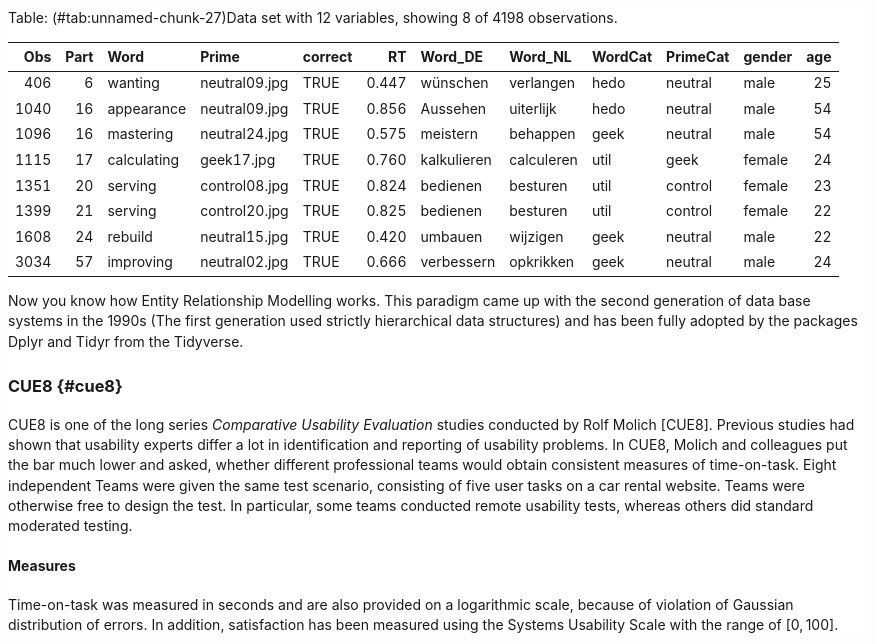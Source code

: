 

Table: (\#tab:unnamed-chunk-27)Data set with 12 variables, showing 8 of 4198 observations.

|  Obs| Part|Word        |Prime         |correct |    RT|Word_DE     |Word_NL    |WordCat |PrimeCat |gender | age|
|----:|----:|:-----------|:-------------|:-------|-----:|:-----------|:----------|:-------|:--------|:------|---:|
|  406|    6|wanting     |neutral09.jpg |TRUE    | 0.447|wünschen    |verlangen  |hedo    |neutral  |male   |  25|
| 1040|   16|appearance  |neutral09.jpg |TRUE    | 0.856|Aussehen    |uiterlijk  |hedo    |neutral  |male   |  54|
| 1096|   16|mastering   |neutral24.jpg |TRUE    | 0.575|meistern    |behappen   |geek    |neutral  |male   |  54|
| 1115|   17|calculating |geek17.jpg    |TRUE    | 0.760|kalkulieren |calculeren |util    |geek     |female |  24|
| 1351|   20|serving     |control08.jpg |TRUE    | 0.824|bedienen    |besturen   |util    |control  |female |  23|
| 1399|   21|serving     |control20.jpg |TRUE    | 0.825|bedienen    |besturen   |util    |control  |female |  22|
| 1608|   24|rebuild     |neutral15.jpg |TRUE    | 0.420|umbauen     |wijzigen   |geek    |neutral  |male   |  22|
| 3034|   57|improving   |neutral02.jpg |TRUE    | 0.666|verbessern  |opkrikken  |geek    |neutral  |male   |  24|









```r

```

Now you know how Entity Relationship Modelling works. This paradigm came up with the second generation of data base systems in the 1990s (The first generation used strictly hierarchical data structures) and has been fully adopted by the packages Dplyr and Tidyr from the Tidyverse.



### CUE8 {#cue8}

CUE8 is one of the long series *Comparative Usability Evaluation* studies conducted by Rolf Molich [CUE8]. Previous studies had shown that usability experts differ a lot in identification and reporting of usability problems. In CUE8, Molich and colleagues put the bar much lower and asked, whether different professional teams would obtain consistent measures of time-on-task. Eight independent Teams were given the same test scenario, consisting of five user tasks on a car rental website. Teams were otherwise free to design the test. In particular, some teams conducted remote usability tests, whereas others did standard moderated testing.

#### Measures

Time-on-task was measured in seconds and are also provided on a logarithmic scale, because of violation of Gaussian distribution of errors. In addition, satisfaction has been measured using the Systems Usability Scale with the range of $[0, 100]$.








